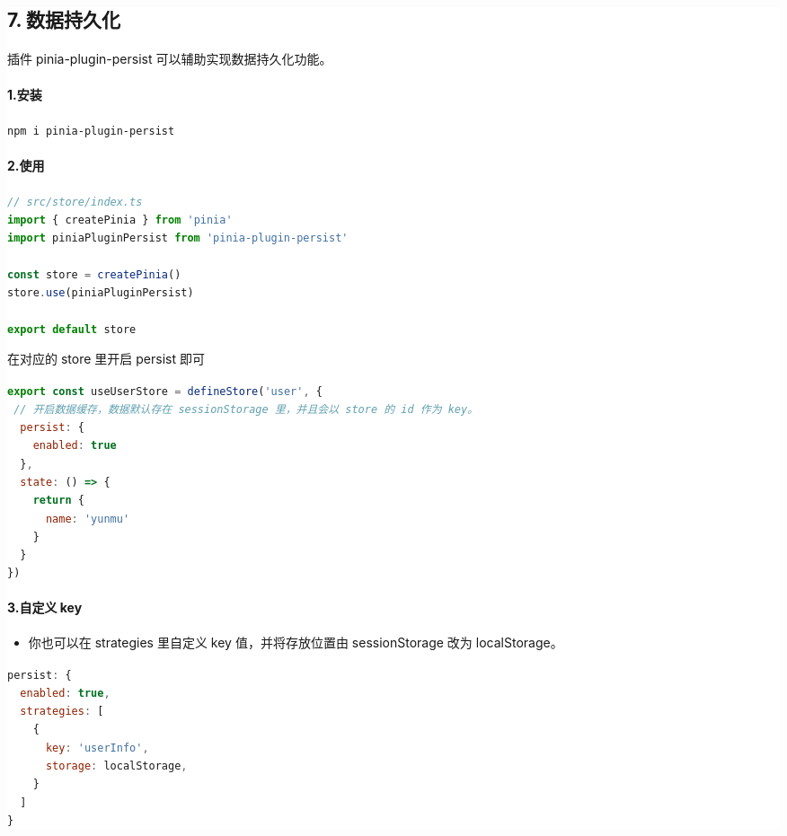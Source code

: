 ## 7. 数据持久化

插件 pinia-plugin-persist 可以辅助实现数据持久化功能。

#### 1.安装

```shell
npm i pinia-plugin-persist
```

#### 2.使用

```javascript
// src/store/index.ts
import { createPinia } from 'pinia'
import piniaPluginPersist from 'pinia-plugin-persist'

const store = createPinia()
store.use(piniaPluginPersist)

export default store
```

在对应的 store 里开启 persist 即可

```javascript
export const useUserStore = defineStore('user', {
 // 开启数据缓存，数据默认存在 sessionStorage 里，并且会以 store 的 id 作为 key。
  persist: {
    enabled: true
  },
  state: () => {
    return {
      name: 'yunmu'
    }
  }
})
```

#### 3.自定义 key

- 你也可以在 strategies 里自定义 key 值，并将存放位置由 sessionStorage 改为 localStorage。

```javascript
persist: {
  enabled: true,
  strategies: [
    {
      key: 'userInfo',
      storage: localStorage,
    }
  ]
}
```
